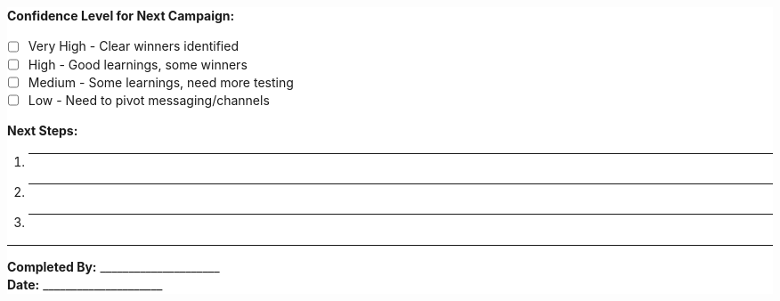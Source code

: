 **Confidence Level for Next Campaign:**
- [ ] Very High - Clear winners identified
- [ ] High - Good learnings, some winners
- [ ] Medium - Some learnings, need more testing
- [ ] Low - Need to pivot messaging/channels

**Next Steps:**
1. _____________________
2. _____________________
3. _____________________

---

**Completed By:** _____________________  
**Date:** _____________________

